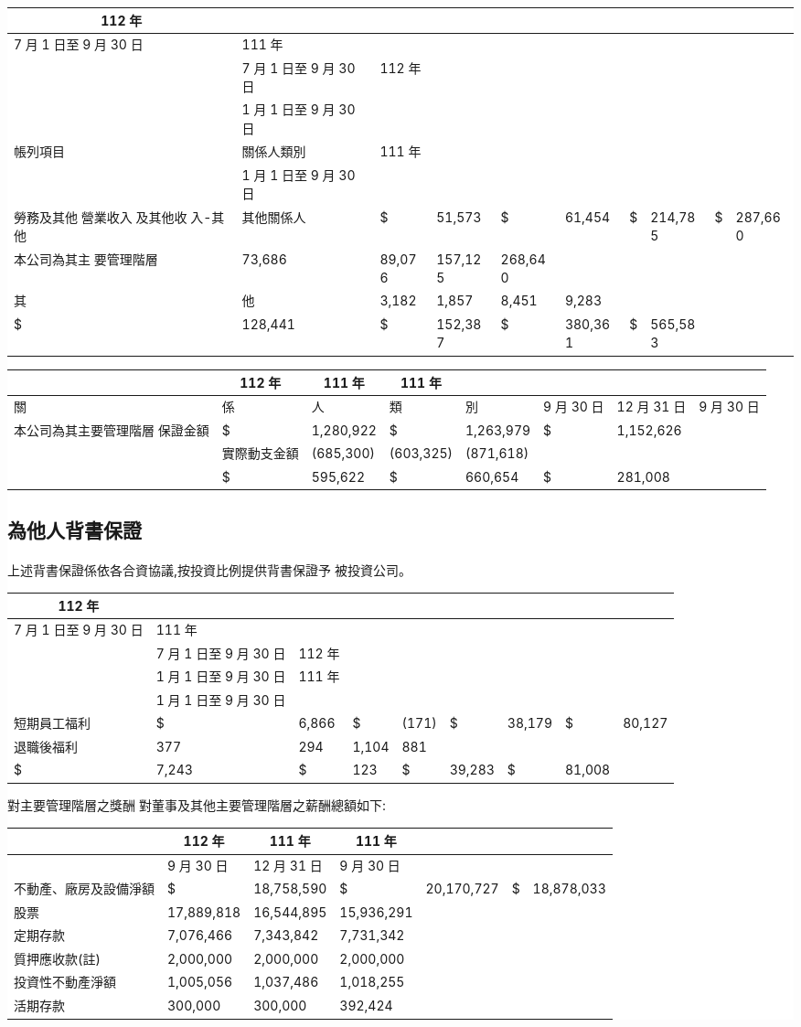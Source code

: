 
| 112 年                                |                        |        |         |         |         |    |         |    |         |
|---------------------------------------|------------------------|--------|---------|---------|---------|----|---------|----|---------|
| 7 月 1 日至 9 月 30 日                | 111 年                 |        |         |         |         |    |         |    |         |
|                                       | 7 月 1 日至 9 月 30 日 | 112 年 |         |         |         |    |         |    |         |
|                                       | 1 月 1 日至 9 月 30 日 |        |         |         |         |    |         |    |         |
| 帳列項目                              | 關係人類別             | 111 年 |         |         |         |    |         |    |         |
|                                       | 1 月 1 日至 9 月 30 日 |        |         |         |         |    |         |    |         |
| 勞務及其他 營業收入 及其他收 入-其他 | 其他關係人             | $      | 51,573  | $       | 61,454  | $  | 214,785 | $  | 287,660 |
| 本公司為其主 要管理階層               | 73,686                 | 89,076 | 157,125 | 268,640 |         |    |         |    |         |
| 其                                    | 他                     | 3,182  | 1,857   | 8,451   | 9,283   |    |         |    |         |
| $                                     | 128,441                | $      | 152,387 | $       | 380,361 | $  | 565,583 |    |         |

|                                  | 112 年       | 111 年    | 111 年    |           |            |             |            |
|----------------------------------|--------------|-----------|-----------|-----------|------------|-------------|------------|
| 關                               | 係           | 人        | 類        | 別        | 9 月 30 日 | 12 月 31 日 | 9 月 30 日 |
| 本公司為其主要管理階層  保證金額 | $            | 1,280,922 | $         | 1,263,979 | $          | 1,152,626   |            |
|                                  | 實際動支金額 | (685,300) | (603,325) | (871,618) |            |             |            |
|                                  | $            | 595,622   | $         | 660,654   | $          | 281,008     |            |

## 為他人背書保證

上述背書保證係依各合資協議,按投資比例提供背書保證予 被投資公司。

| 112 年                 |                        |        |       |       |        |        |        |        |
|------------------------|------------------------|--------|-------|-------|--------|--------|--------|--------|
| 7 月 1 日至 9 月 30 日 | 111 年                 |        |       |       |        |        |        |        |
|                        | 7 月 1 日至 9 月 30 日 | 112 年 |       |       |        |        |        |        |
|                        | 1 月 1 日至 9 月 30 日 | 111 年 |       |       |        |        |        |        |
|                        | 1 月 1 日至 9 月 30 日 |        |       |       |        |        |        |        |
| 短期員工福利           | $                      | 6,866  | $     | (171) | $      | 38,179 | $      | 80,127 |
| 退職後福利             | 377                    | 294    | 1,104 | 881   |        |        |        |        |
| $                      | 7,243                  | $      | 123   | $     | 39,283 | $      | 81,008 |        |

對主要管理階層之獎酬 對董事及其他主要管理階層之薪酬總額如下:

|                        | 112 年     | 111 年      | 111 年     |            |    |            |
|------------------------|------------|-------------|------------|------------|----|------------|
|                        | 9 月 30 日 | 12 月 31 日 | 9 月 30 日 |            |    |            |
| 不動產、廠房及設備淨額 | $          | 18,758,590  | $          | 20,170,727 | $  | 18,878,033 |
| 股票                   | 17,889,818 | 16,544,895  | 15,936,291 |            |    |            |
| 定期存款               | 7,076,466  | 7,343,842   | 7,731,342  |            |    |            |
| 質押應收款(註)       | 2,000,000  | 2,000,000   | 2,000,000  |            |    |            |
| 投資性不動產淨額       | 1,005,056  | 1,037,486   | 1,018,255  |            |    |            |
| 活期存款               | 300,000    | 300,000     | 392,424    |            |    |            |
